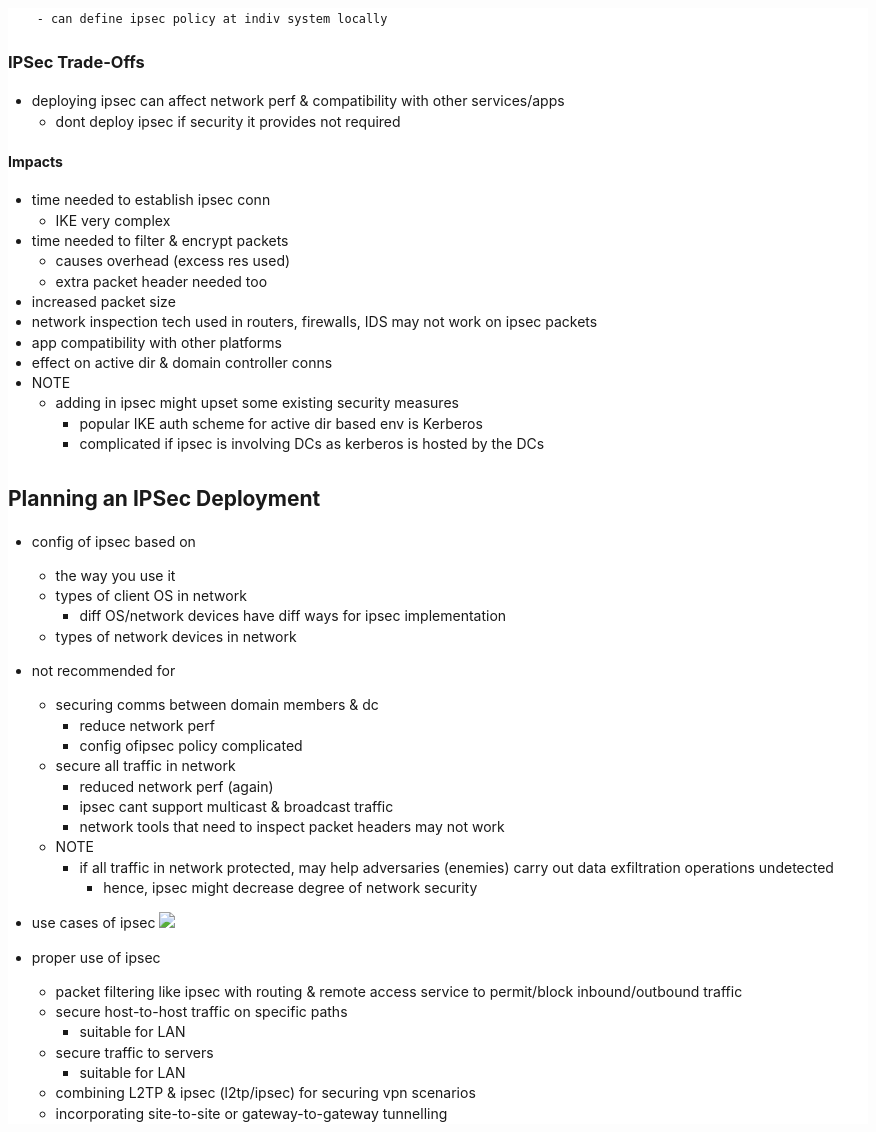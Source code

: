         - can define ipsec policy at indiv system locally

### IPSec Trade-Offs
- deploying ipsec can affect network perf & compatibility with other services/apps
    - dont deploy ipsec if security it provides not required

#### Impacts
- time needed to establish ipsec conn
    - IKE very complex
- time needed to filter & encrypt packets
    - causes overhead (excess res used)
    - extra packet header needed too
- increased packet size
- network inspection tech used in routers, firewalls, IDS may not work on ipsec packets
- app compatibility with other platforms
- effect on active dir & domain controller conns
- NOTE
    - adding in ipsec might upset some existing security measures
        - popular IKE auth scheme for active dir based env is Kerberos
        - complicated if ipsec is involving DCs as kerberos is hosted by the DCs


Planning an IPSec Deployment
---
- config of ipsec based on
    - the way you use it
    - types of client OS in network
        - diff OS/network devices have diff ways for ipsec implementation
    - types of network devices in network
- not recommended for
    - securing comms between domain members & dc
        - reduce network perf
        - config ofipsec policy complicated
    - secure all traffic in network
        - reduced network perf (again)
        - ipsec cant support multicast & broadcast traffic
        - network tools that need to inspect packet headers may not work
    - NOTE
        - if all traffic in network protected, may help adversaries (enemies) carry out data exfiltration operations undetected
            - hence, ipsec might decrease degree of network security
- use cases of ipsec
![](https://i.imgur.com/fsXsXQW.png)

- proper use of ipsec
    - packet filtering like ipsec with routing & remote access service to permit/block inbound/outbound traffic
    - secure host-to-host traffic on specific paths
        - suitable for LAN
    - secure traffic to servers
        - suitable for LAN
    - combining L2TP & ipsec (l2tp/ipsec) for securing vpn scenarios
    - incorporating site-to-site or gateway-to-gateway tunnelling
